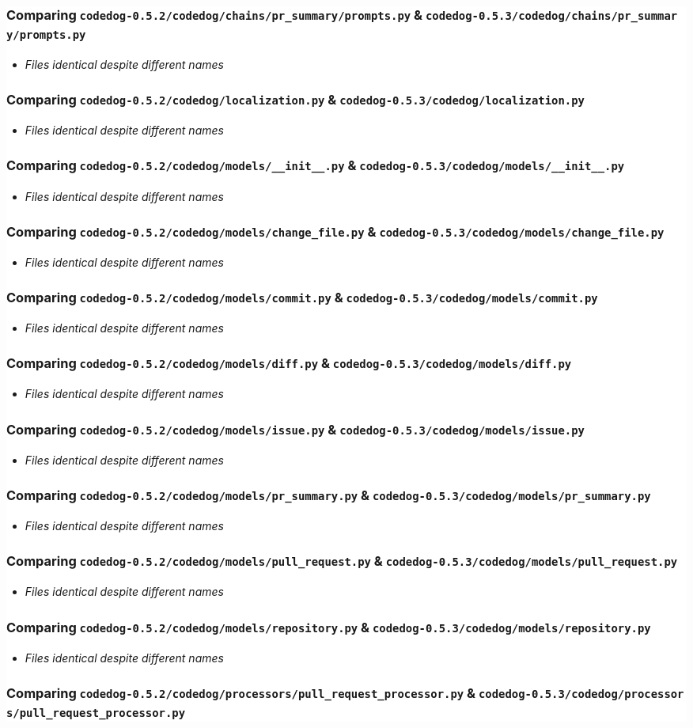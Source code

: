 ### Comparing `codedog-0.5.2/codedog/chains/pr_summary/prompts.py` & `codedog-0.5.3/codedog/chains/pr_summary/prompts.py`

 * *Files identical despite different names*

### Comparing `codedog-0.5.2/codedog/localization.py` & `codedog-0.5.3/codedog/localization.py`

 * *Files identical despite different names*

### Comparing `codedog-0.5.2/codedog/models/__init__.py` & `codedog-0.5.3/codedog/models/__init__.py`

 * *Files identical despite different names*

### Comparing `codedog-0.5.2/codedog/models/change_file.py` & `codedog-0.5.3/codedog/models/change_file.py`

 * *Files identical despite different names*

### Comparing `codedog-0.5.2/codedog/models/commit.py` & `codedog-0.5.3/codedog/models/commit.py`

 * *Files identical despite different names*

### Comparing `codedog-0.5.2/codedog/models/diff.py` & `codedog-0.5.3/codedog/models/diff.py`

 * *Files identical despite different names*

### Comparing `codedog-0.5.2/codedog/models/issue.py` & `codedog-0.5.3/codedog/models/issue.py`

 * *Files identical despite different names*

### Comparing `codedog-0.5.2/codedog/models/pr_summary.py` & `codedog-0.5.3/codedog/models/pr_summary.py`

 * *Files identical despite different names*

### Comparing `codedog-0.5.2/codedog/models/pull_request.py` & `codedog-0.5.3/codedog/models/pull_request.py`

 * *Files identical despite different names*

### Comparing `codedog-0.5.2/codedog/models/repository.py` & `codedog-0.5.3/codedog/models/repository.py`

 * *Files identical despite different names*

### Comparing `codedog-0.5.2/codedog/processors/pull_request_processor.py` & `codedog-0.5.3/codedog/processors/pull_request_processor.py`
